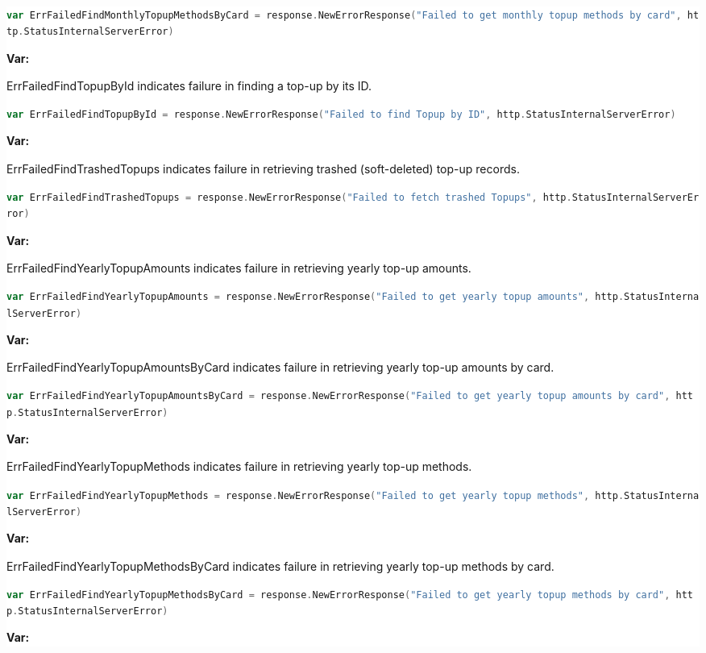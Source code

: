 ```go
var ErrFailedFindMonthlyTopupMethodsByCard = response.NewErrorResponse("Failed to get monthly topup methods by card", http.StatusInternalServerError)
```

**Var:**

ErrFailedFindTopupById indicates failure in finding a top-up by its ID.

```go
var ErrFailedFindTopupById = response.NewErrorResponse("Failed to find Topup by ID", http.StatusInternalServerError)
```

**Var:**

ErrFailedFindTrashedTopups indicates failure in retrieving trashed (soft-deleted) top-up records.

```go
var ErrFailedFindTrashedTopups = response.NewErrorResponse("Failed to fetch trashed Topups", http.StatusInternalServerError)
```

**Var:**

ErrFailedFindYearlyTopupAmounts indicates failure in retrieving yearly top-up amounts.

```go
var ErrFailedFindYearlyTopupAmounts = response.NewErrorResponse("Failed to get yearly topup amounts", http.StatusInternalServerError)
```

**Var:**

ErrFailedFindYearlyTopupAmountsByCard indicates failure in retrieving yearly top-up amounts by card.

```go
var ErrFailedFindYearlyTopupAmountsByCard = response.NewErrorResponse("Failed to get yearly topup amounts by card", http.StatusInternalServerError)
```

**Var:**

ErrFailedFindYearlyTopupMethods indicates failure in retrieving yearly top-up methods.

```go
var ErrFailedFindYearlyTopupMethods = response.NewErrorResponse("Failed to get yearly topup methods", http.StatusInternalServerError)
```

**Var:**

ErrFailedFindYearlyTopupMethodsByCard indicates failure in retrieving yearly top-up methods by card.

```go
var ErrFailedFindYearlyTopupMethodsByCard = response.NewErrorResponse("Failed to get yearly topup methods by card", http.StatusInternalServerError)
```

**Var:**
